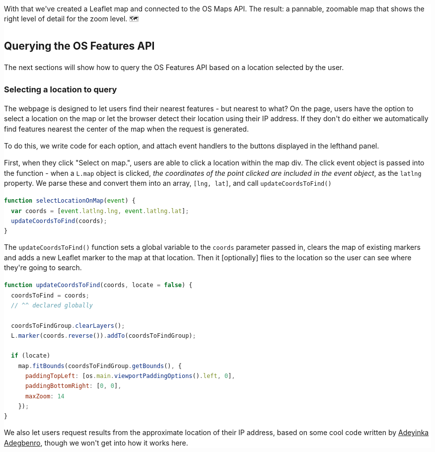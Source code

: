With that we've created a Leaflet map and connected to the OS Maps API. The result: a pannable, zoomable map that shows the right level of detail for the zoom level. 🗺️

## Querying the OS Features API

The next sections will show how to query the OS Features API based on a location selected by the user.

### Selecting a location to query

The webpage is designed to let users find their nearest features - but nearest to what? On the page, users have the option to select a location on the map or let the browser detect their location using their IP address. If they don't do either we automatically find features nearest the center of the map when the request is generated.

To do this, we write code for each option, and attach event handlers to the buttons displayed in the lefthand panel.

First, when they click "Select on map.", users are able to click a location within the map div. The click event object is passed into the function - when a `L.map` object is clicked, _the coordinates of the point clicked are included in the event object_, as the `latlng` property. We parse these and convert them into an array, `[lng, lat]`, and call `updateCoordsToFind()`

```javascript
function selectLocationOnMap(event) {
  var coords = [event.latlng.lng, event.latlng.lat];
  updateCoordsToFind(coords);
}
```

The `updateCoordsToFind()` function sets a global variable to the `coords` parameter passed in, clears the map of existing markers and adds a new Leaflet marker to the map at that location. Then it [optionally] flies to the location so the user can see where they're going to search.

```javascript
function updateCoordsToFind(coords, locate = false) {
  coordsToFind = coords;
  // ^^ declared globally

  coordsToFindGroup.clearLayers();
  L.marker(coords.reverse()).addTo(coordsToFindGroup);

  if (locate)
    map.fitBounds(coordsToFindGroup.getBounds(), {
      paddingTopLeft: [os.main.viewportPaddingOptions().left, 0],
      paddingBottomRight: [0, 0],
      maxZoom: 14
    });
}
```

We also let users request results from the approximate location of their IP address, based on some cool code written by [Adeyinka Adegbenro](https://medium.com/better-programming/how-to-detect-the-location-of-your-websites-visitor-using-javascript-92f9e91c095f), though we won't get into how it works here.
